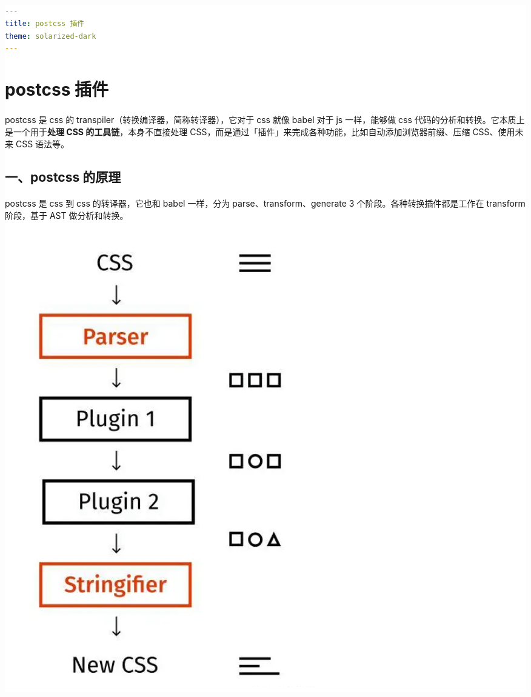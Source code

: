```yaml
---
title: postcss 插件
theme: solarized-dark
---
```


# postcss 插件

postcss 是 css 的 transpiler（转换编译器，简称转译器），它对于 css 就像 babel 对于 js 一样，能够做 css 代码的分析和转换。它本质上是一个用于**处理 CSS 的工具链**，本身不直接处理 CSS，而是通过「插件」来完成各种功能，比如自动添加浏览器前缀、压缩 CSS、使用未来 CSS 语法等。

## 一、postcss 的原理

postcss 是 css 到 css 的转译器，它也和 babel 一样，分为 parse、transform、generate 3 个阶段。各种转换插件都是工作在 transform 阶段，基于 AST 做分析和转换。

![image-20250729094037703](./img/postcss.png)
